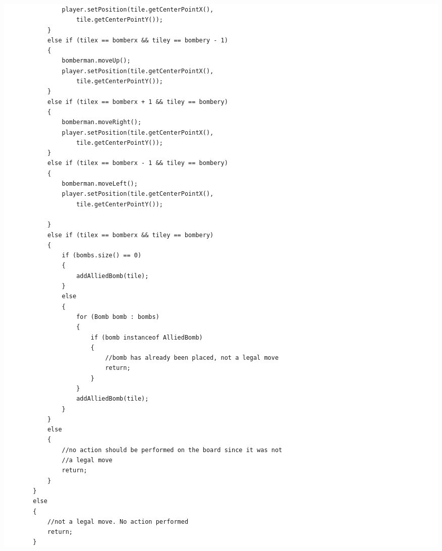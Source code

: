                     player.setPosition(tile.getCenterPointX(),
                        tile.getCenterPointY());
                }
                else if (tilex == bomberx && tiley == bombery - 1)
                {
                    bomberman.moveUp();
                    player.setPosition(tile.getCenterPointX(),
                        tile.getCenterPointY());
                }
                else if (tilex == bomberx + 1 && tiley == bombery)
                {
                    bomberman.moveRight();
                    player.setPosition(tile.getCenterPointX(),
                        tile.getCenterPointY());
                }
                else if (tilex == bomberx - 1 && tiley == bombery)
                {
                    bomberman.moveLeft();
                    player.setPosition(tile.getCenterPointX(),
                        tile.getCenterPointY());

                }
                else if (tilex == bomberx && tiley == bombery)
                {
                    if (bombs.size() == 0)
                    {
                        addAlliedBomb(tile);
                    }
                    else
                    {
                        for (Bomb bomb : bombs)
                        {
                            if (bomb instanceof AlliedBomb)
                            {
                                //bomb has already been placed, not a legal move
                                return;
                            }
                        }
                        addAlliedBomb(tile);
                    }
                }
                else
                {
                    //no action should be performed on the board since it was not
                    //a legal move
                    return;
                }
            }
            else
            {
                //not a legal move. No action performed
                return;
            }
